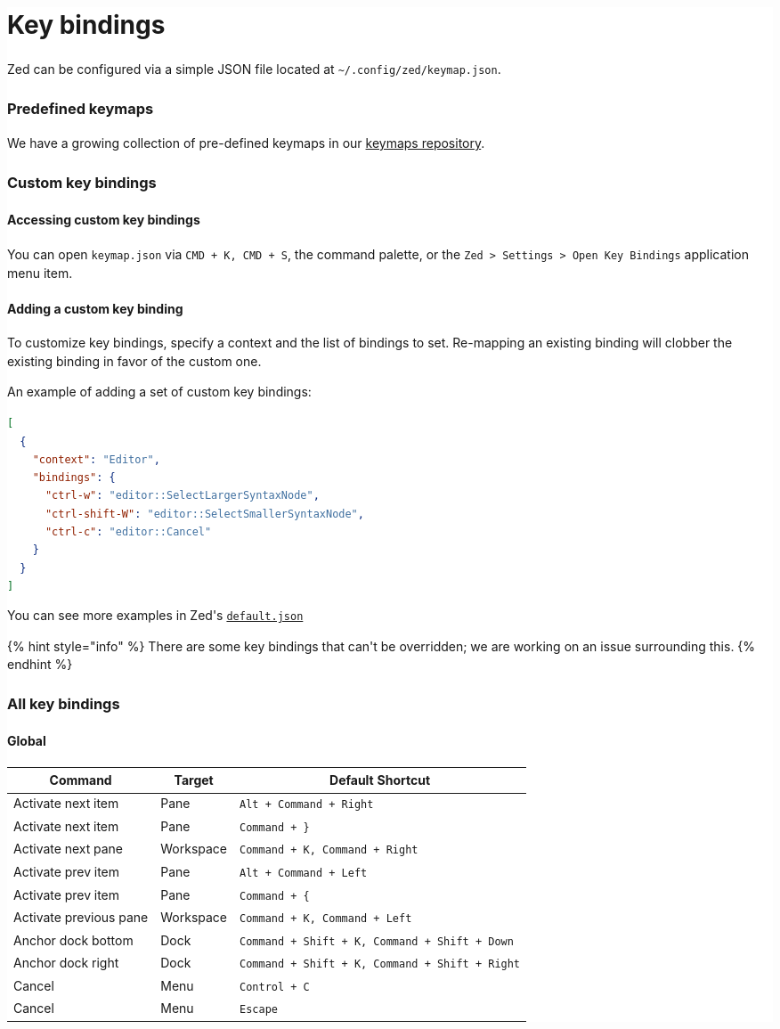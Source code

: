 # Key bindings

Zed can be configured via a simple JSON file located at `~/.config/zed/keymap.json`.

### Predefined keymaps

We have a growing collection of pre-defined keymaps in our [keymaps repository](https://github.com/zed-industries/keymaps).

### Custom key bindings

#### Accessing custom key bindings

You can open `keymap.json` via `CMD + K, CMD + S`, the command palette, or the `Zed > Settings > Open Key Bindings` application menu item.

#### Adding a custom key binding

To customize key bindings, specify a context and the list of bindings to set. Re-mapping an existing binding will clobber the existing binding in favor of the custom one.

An example of adding a set of custom key bindings:

```json
[
  {
    "context": "Editor",
    "bindings": {
      "ctrl-w": "editor::SelectLargerSyntaxNode",
      "ctrl-shift-W": "editor::SelectSmallerSyntaxNode",
      "ctrl-c": "editor::Cancel"
    }
  }
]
```

You can see more examples in Zed's [`default.json`](https://zed.dev/ref/default.json)

{% hint style="info" %}
There are some key bindings that can't be overridden; we are working on an issue surrounding this.
{% endhint %}

### All key bindings

#### Global

| **Command**               | **Target**   | **Default Shortcut**                           |
|---------------------------|--------------|------------------------------------------------|
| Activate next item        | Pane         | `Alt + Command + Right`                        |
| Activate next item        | Pane         | `Command + }`                                  |
| Activate next pane        | Workspace    | `Command + K, Command + Right`                 |
| Activate prev item        | Pane         | `Alt + Command + Left`                         |
| Activate prev item        | Pane         | `Command + {`                                  |
| Activate previous pane    | Workspace    | `Command + K, Command + Left`                  |
| Anchor dock bottom        | Dock         | `Command + Shift + K, Command + Shift + Down`  |
| Anchor dock right         | Dock         | `Command + Shift + K, Command + Shift + Right` |
| Cancel                    | Menu         | `Control + C`                                  |
| Cancel                    | Menu         | `Escape`                                       |